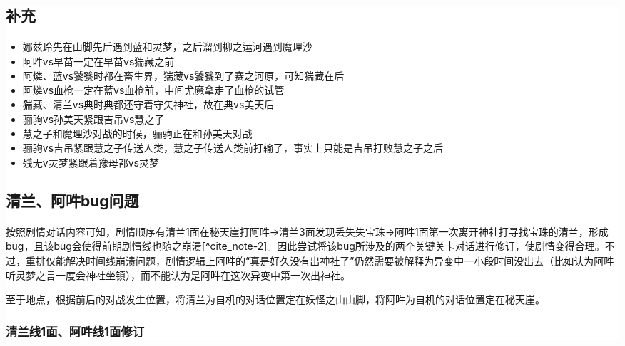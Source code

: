 ## 补充
- 娜兹玲先在山脚先后遇到蓝和灵梦，之后溜到柳之运河遇到魔理沙
- 阿吽vs早苗一定在早苗vs猯藏之前
- 阿燐、蓝vs饕餮时都在畜生界，猯藏vs饕餮到了赛之河原，可知猯藏在后
- 阿燐vs血枪一定在蓝vs血枪前，中间尤魔拿走了血枪的试管
- 猯藏、清兰vs典时典都还守着守矢神社，故在典vs美天后
- 骊驹vs孙美天紧跟吉吊vs慧之子
- 慧之子和魔理沙对战的时候，骊驹正在和孙美天对战
- 骊驹vs吉吊紧跟慧之子传送人类，慧之子传送人类前打输了，事实上只能是吉吊打败慧之子之后
- 残无v灵梦紧跟着豫母都vs灵梦

## 清兰、阿吽bug问题
  
按照剧情对话内容可知，剧情顺序有清兰1面在秘天崖打阿吽→清兰3面发现丢失失宝珠→阿吽1面第一次离开神社打寻找宝珠的清兰，形成bug，且该bug会使得前期剧情线也随之崩溃[^cite_note-2]。因此尝试将该bug所涉及的两个关键关卡对话进行修订，使剧情变得合理。不过，重排仅能解决时间线崩溃问题，剧情逻辑上阿吽的“真是好久没有出神社了”仍然需要被解释为异变中一小段时间没出去（比如认为阿吽听灵梦之言一度会神社坐镇），而不能认为是阿吽在这次异变中第一次出神社。  

至于地点，根据前后的对战发生位置，将清兰为自机的对话位置定在妖怪之山山脚，将阿吽为自机的对话位置定在秘天崖。
  

### 清兰线1面、阿吽线1面修订


[^cite_note-bug-1]: 见下“清兰、阿吽bug问题”部分